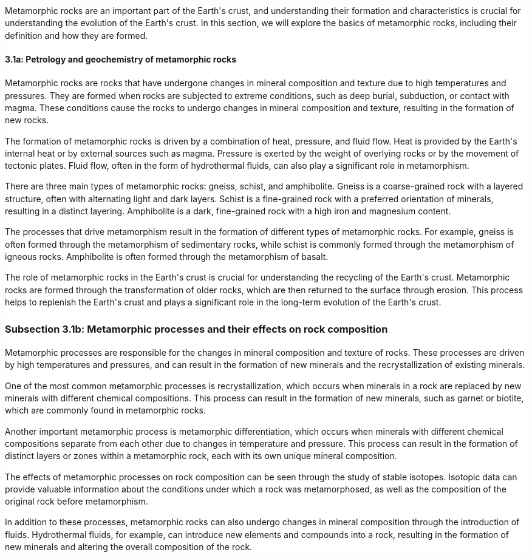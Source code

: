 Metamorphic rocks are an important part of the Earth's crust, and understanding their formation and characteristics is crucial for understanding the evolution of the Earth's crust. In this section, we will explore the basics of metamorphic rocks, including their definition and how they are formed.

#### 3.1a: Petrology and geochemistry of metamorphic rocks

Metamorphic rocks are rocks that have undergone changes in mineral composition and texture due to high temperatures and pressures. They are formed when rocks are subjected to extreme conditions, such as deep burial, subduction, or contact with magma. These conditions cause the rocks to undergo changes in mineral composition and texture, resulting in the formation of new rocks.

The formation of metamorphic rocks is driven by a combination of heat, pressure, and fluid flow. Heat is provided by the Earth's internal heat or by external sources such as magma. Pressure is exerted by the weight of overlying rocks or by the movement of tectonic plates. Fluid flow, often in the form of hydrothermal fluids, can also play a significant role in metamorphism.

There are three main types of metamorphic rocks: gneiss, schist, and amphibolite. Gneiss is a coarse-grained rock with a layered structure, often with alternating light and dark layers. Schist is a fine-grained rock with a preferred orientation of minerals, resulting in a distinct layering. Amphibolite is a dark, fine-grained rock with a high iron and magnesium content.

The processes that drive metamorphism result in the formation of different types of metamorphic rocks. For example, gneiss is often formed through the metamorphism of sedimentary rocks, while schist is commonly formed through the metamorphism of igneous rocks. Amphibolite is often formed through the metamorphism of basalt.

The role of metamorphic rocks in the Earth's crust is crucial for understanding the recycling of the Earth's crust. Metamorphic rocks are formed through the transformation of older rocks, which are then returned to the surface through erosion. This process helps to replenish the Earth's crust and plays a significant role in the long-term evolution of the Earth's crust.

### Subsection 3.1b: Metamorphic processes and their effects on rock composition

Metamorphic processes are responsible for the changes in mineral composition and texture of rocks. These processes are driven by high temperatures and pressures, and can result in the formation of new minerals and the recrystallization of existing minerals.

One of the most common metamorphic processes is recrystallization, which occurs when minerals in a rock are replaced by new minerals with different chemical compositions. This process can result in the formation of new minerals, such as garnet or biotite, which are commonly found in metamorphic rocks.

Another important metamorphic process is metamorphic differentiation, which occurs when minerals with different chemical compositions separate from each other due to changes in temperature and pressure. This process can result in the formation of distinct layers or zones within a metamorphic rock, each with its own unique mineral composition.

The effects of metamorphic processes on rock composition can be seen through the study of stable isotopes. Isotopic data can provide valuable information about the conditions under which a rock was metamorphosed, as well as the composition of the original rock before metamorphism.

In addition to these processes, metamorphic rocks can also undergo changes in mineral composition through the introduction of fluids. Hydrothermal fluids, for example, can introduce new elements and compounds into a rock, resulting in the formation of new minerals and altering the overall composition of the rock.
